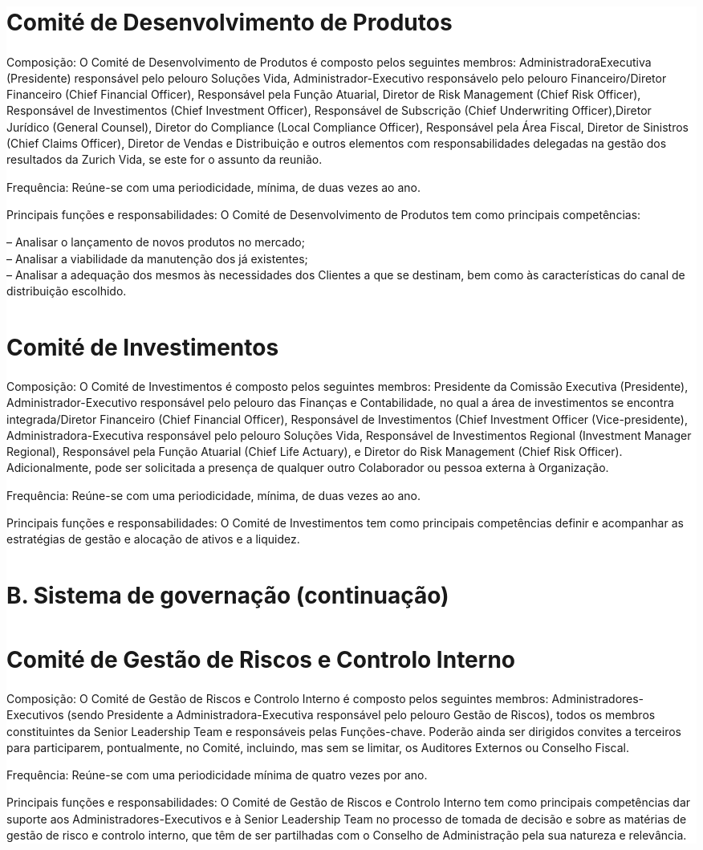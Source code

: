 # Comité de Desenvolvimento de Produtos  

Composição: O Comité de Desenvolvimento de Produtos é composto pelos seguintes membros: AdministradoraExecutiva (Presidente) responsável pelo pelouro Soluções Vida, Administrador-Executivo responsávelo pelo pelouro Financeiro/Diretor Financeiro (Chief Financial Officer), Responsável pela Função Atuarial, Diretor de Risk Management (Chief Risk Officer), Responsável de Investimentos (Chief Investment Officer), Responsável de Subscrição (Chief Underwriting Officer),Diretor Jurídico (General Counsel), Diretor do Compliance (Local Compliance Officer), Responsável pela Área Fiscal, Diretor de Sinistros (Chief Claims Officer), Diretor de Vendas e Distribuição e outros elementos com responsabilidades delegadas na gestão dos resultados da Zurich Vida, se este for o assunto da reunião.  

Frequência: Reúne-se com uma periodicidade, mínima, de duas vezes ao ano.  

Principais funções e responsabilidades: O Comité de Desenvolvimento de Produtos tem como principais competências:  

–	 Analisar o lançamento de novos produtos no mercado;   
–	 Analisar a viabilidade da manutenção dos já existentes;   
–	 Analisar a adequação dos mesmos às necessidades dos Clientes a que se destinam, bem como às características do canal de distribuição escolhido.  

# Comité de Investimentos  

Composição: O Comité de Investimentos é composto pelos seguintes membros: Presidente da Comissão Executiva (Presidente), Administrador-Executivo responsável pelo pelouro das Finanças e Contabilidade, no qual a área de investimentos se encontra integrada/Diretor Financeiro (Chief Financial Officer), Responsável de Investimentos (Chief Investment Officer (Vice-presidente), Administradora-Executiva responsável pelo pelouro Soluções Vida, Responsável de Investimentos Regional (Investment Manager Regional), Responsável pela Função Atuarial (Chief Life Actuary), e Diretor do Risk Management (Chief Risk Officer). Adicionalmente, pode ser solicitada a presença de qualquer outro Colaborador ou pessoa externa à Organização.  

Frequência: Reúne-se com uma periodicidade, mínima, de duas vezes ao ano.  

Principais funções e responsabilidades: O Comité de Investimentos tem como principais competências definir e acompanhar as estratégias de gestão e alocação de ativos e a liquidez.  

# B. Sistema de governação (continuação)  

# Comité de Gestão de Riscos e Controlo Interno  

Composição: O Comité de Gestão de Riscos e Controlo Interno é composto pelos seguintes membros: Administradores-Executivos (sendo Presidente a Administradora-Executiva responsável pelo pelouro Gestão de Riscos), todos os membros constituintes da Senior Leadership Team e responsáveis pelas Funções-chave. Poderão ainda ser dirigidos convites a terceiros para participarem, pontualmente, no Comité, incluindo, mas sem se limitar, os Auditores Externos ou Conselho Fiscal.  

Frequência: Reúne-se com uma periodicidade mínima de quatro vezes por ano.  

Principais funções e responsabilidades: O Comité de Gestão de Riscos e Controlo Interno tem como principais competências dar suporte aos Administradores-Executivos e à Senior Leadership Team no processo de tomada de decisão e sobre as matérias de gestão de risco e controlo interno, que têm de ser partilhadas com o Conselho de Administração pela sua natureza e relevância.  
